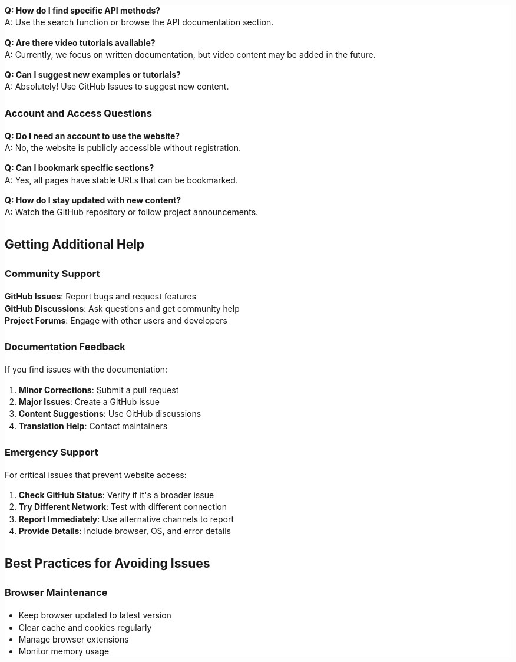 **Q: How do I find specific API methods?**  
A: Use the search function or browse the API documentation section.

**Q: Are there video tutorials available?**  
A: Currently, we focus on written documentation, but video content may be added in the future.

**Q: Can I suggest new examples or tutorials?**  
A: Absolutely! Use GitHub Issues to suggest new content.

### Account and Access Questions

**Q: Do I need an account to use the website?**  
A: No, the website is publicly accessible without registration.

**Q: Can I bookmark specific sections?**  
A: Yes, all pages have stable URLs that can be bookmarked.

**Q: How do I stay updated with new content?**  
A: Watch the GitHub repository or follow project announcements.

## Getting Additional Help

### Community Support

**GitHub Issues**: Report bugs and request features  
**GitHub Discussions**: Ask questions and get community help  
**Project Forums**: Engage with other users and developers  

### Documentation Feedback

If you find issues with the documentation:

1. **Minor Corrections**: Submit a pull request
2. **Major Issues**: Create a GitHub issue
3. **Content Suggestions**: Use GitHub discussions
4. **Translation Help**: Contact maintainers

### Emergency Support

For critical issues that prevent website access:

1. **Check GitHub Status**: Verify if it's a broader issue
2. **Try Different Network**: Test with different connection
3. **Report Immediately**: Use alternative channels to report
4. **Provide Details**: Include browser, OS, and error details

## Best Practices for Avoiding Issues

### Browser Maintenance

- Keep browser updated to latest version
- Clear cache and cookies regularly
- Manage browser extensions
- Monitor memory usage
